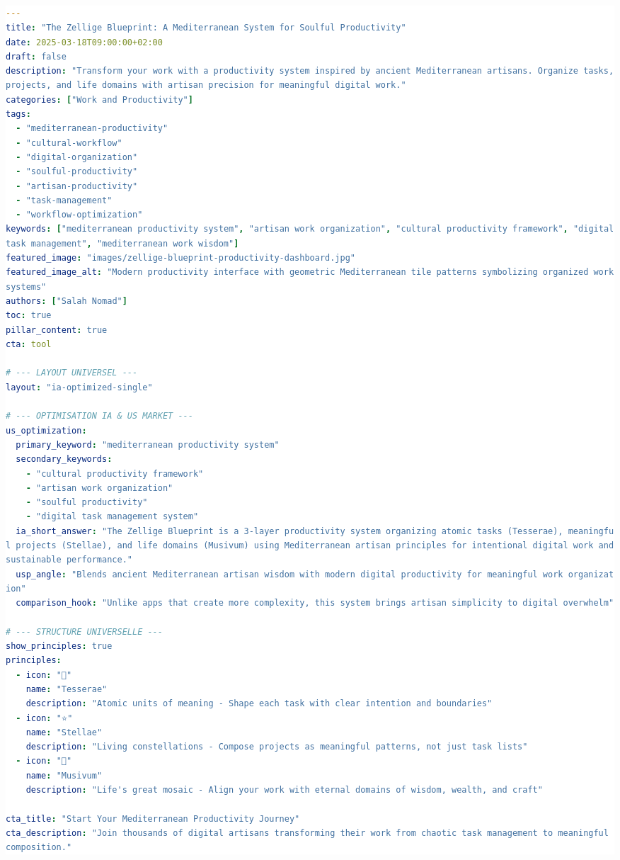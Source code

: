 ```yaml
---
title: "The Zellige Blueprint: A Mediterranean System for Soulful Productivity"
date: 2025-03-18T09:00:00+02:00
draft: false
description: "Transform your work with a productivity system inspired by ancient Mediterranean artisans. Organize tasks, projects, and life domains with artisan precision for meaningful digital work."
categories: ["Work and Productivity"]
tags: 
  - "mediterranean-productivity"
  - "cultural-workflow"
  - "digital-organization"
  - "soulful-productivity"
  - "artisan-productivity"
  - "task-management"
  - "workflow-optimization"
keywords: ["mediterranean productivity system", "artisan work organization", "cultural productivity framework", "digital task management", "mediterranean work wisdom"]
featured_image: "images/zellige-blueprint-productivity-dashboard.jpg"
featured_image_alt: "Modern productivity interface with geometric Mediterranean tile patterns symbolizing organized work systems"
authors: ["Salah Nomad"]
toc: true
pillar_content: true
cta: tool

# --- LAYOUT UNIVERSEL ---
layout: "ia-optimized-single"

# --- OPTIMISATION IA & US MARKET ---
us_optimization:
  primary_keyword: "mediterranean productivity system"
  secondary_keywords:
    - "cultural productivity framework"
    - "artisan work organization"
    - "soulful productivity"
    - "digital task management system"
  ia_short_answer: "The Zellige Blueprint is a 3-layer productivity system organizing atomic tasks (Tesserae), meaningful projects (Stellae), and life domains (Musivum) using Mediterranean artisan principles for intentional digital work and sustainable performance."
  usp_angle: "Blends ancient Mediterranean artisan wisdom with modern digital productivity for meaningful work organization"
  comparison_hook: "Unlike apps that create more complexity, this system brings artisan simplicity to digital overwhelm"

# --- STRUCTURE UNIVERSELLE ---
show_principles: true
principles:
  - icon: "🧩"
    name: "Tesserae"
    description: "Atomic units of meaning - Shape each task with clear intention and boundaries"
  - icon: "⭐"
    name: "Stellae" 
    description: "Living constellations - Compose projects as meaningful patterns, not just task lists"
  - icon: "🎨"
    name: "Musivum"
    description: "Life's great mosaic - Align your work with eternal domains of wisdom, wealth, and craft"

cta_title: "Start Your Mediterranean Productivity Journey"
cta_description: "Join thousands of digital artisans transforming their work from chaotic task management to meaningful composition."
```